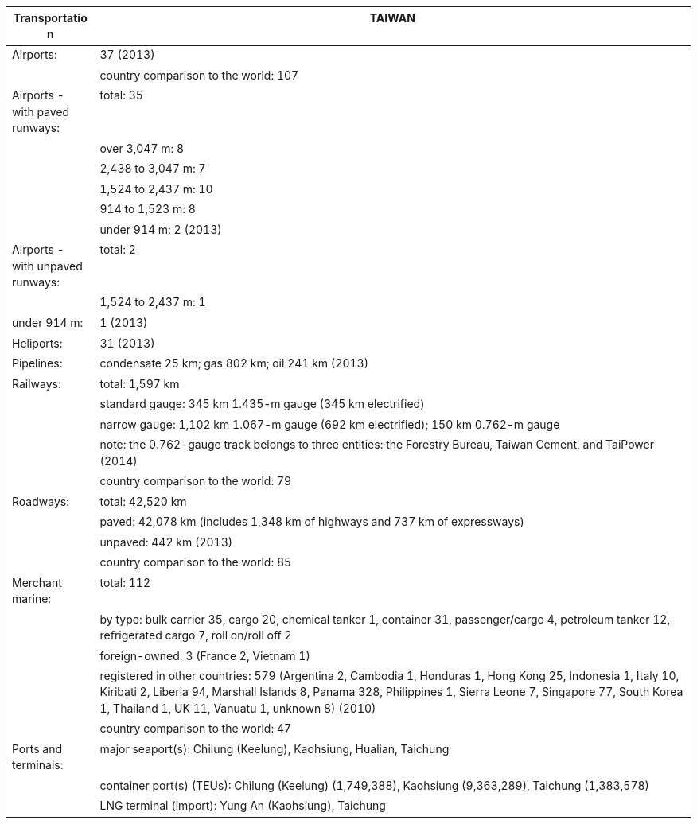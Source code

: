 | Transportation | TAIWAN |
| --- | --- |
| Airports: | 37 (2013) |
| | country comparison to the world:  107 |
| Airports - with paved runways: | total: 35 |
| | over 3,047 m: 8 |
| | 2,438 to 3,047 m: 7 |
| | 1,524 to 2,437 m: 10 |
| | 914 to 1,523 m: 8 |
| | under 914 m: 2 (2013) |
| Airports - with unpaved runways: | total: 2 |
| | 1,524 to 2,437 m: 1 |
| under 914 m: | 1 (2013) |
| Heliports: | 31 (2013) |
| Pipelines: | condensate 25 km; gas 802 km; oil 241 km (2013) |
| Railways: | total: 1,597 km |
| | standard gauge: 345 km 1.435-m gauge (345 km electrified) |
| | narrow gauge: 1,102 km 1.067-m gauge (692 km electrified); 150 km 0.762-m gauge |
| | note: the 0.762-gauge track belongs to three entities: the Forestry Bureau, Taiwan Cement, and TaiPower (2014) |
| | country comparison to the world:  79 |
| Roadways: | total: 42,520 km |
| | paved: 42,078 km (includes 1,348 km of highways and 737 km of expressways) |
| | unpaved: 442 km (2013) |
| | country comparison to the world:  85 |
| Merchant marine: | total: 112 |
| | by type: bulk carrier 35, cargo 20, chemical tanker 1, container 31, passenger/cargo 4, petroleum tanker 12, refrigerated cargo 7, roll on/roll off 2 |
| | foreign-owned: 3 (France 2, Vietnam 1) |
| | registered in other countries: 579 (Argentina 2, Cambodia 1, Honduras 1, Hong Kong 25, Indonesia 1, Italy 10, Kiribati 2, Liberia 94, Marshall Islands 8, Panama 328, Philippines 1, Sierra Leone 7, Singapore 77, South Korea 1, Thailand 1, UK 11, Vanuatu 1, unknown 8) (2010) |
| | country comparison to the world:  47 |
| Ports and terminals: | major seaport(s): Chilung (Keelung), Kaohsiung, Hualian, Taichung |
| | container port(s) (TEUs): Chilung (Keelung) (1,749,388), Kaohsiung (9,363,289), Taichung (1,383,578) |
| | LNG terminal (import): Yung An (Kaohsiung), Taichung |
